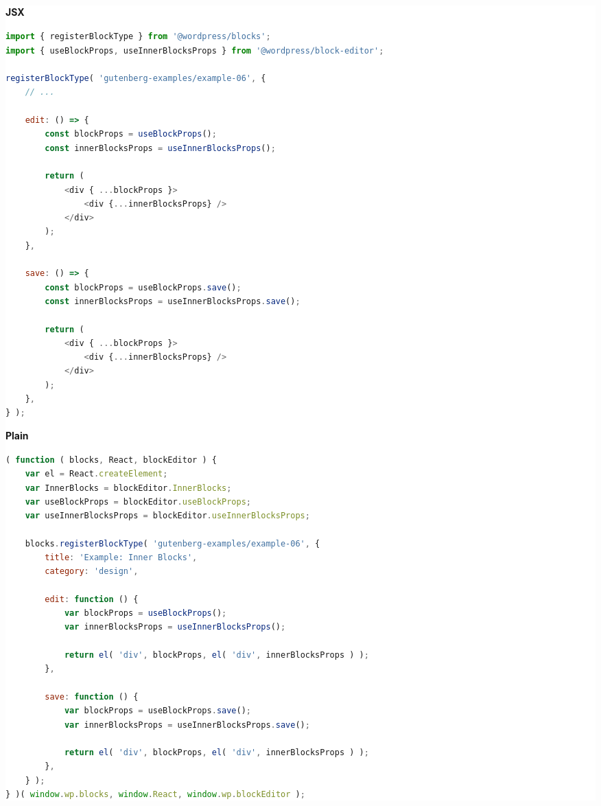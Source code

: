 
**JSX**

```js
import { registerBlockType } from '@wordpress/blocks';
import { useBlockProps, useInnerBlocksProps } from '@wordpress/block-editor';

registerBlockType( 'gutenberg-examples/example-06', {
	// ...

	edit: () => {
		const blockProps = useBlockProps();
		const innerBlocksProps = useInnerBlocksProps();

		return (
			<div { ...blockProps }>
				<div {...innerBlocksProps} />
			</div>
		);
	},

	save: () => {
		const blockProps = useBlockProps.save();
		const innerBlocksProps = useInnerBlocksProps.save();

		return (
			<div { ...blockProps }>
				<div {...innerBlocksProps} />
			</div>
		);
	},
} );
```

**Plain**

```js
( function ( blocks, React, blockEditor ) {
	var el = React.createElement;
	var InnerBlocks = blockEditor.InnerBlocks;
	var useBlockProps = blockEditor.useBlockProps;
	var useInnerBlocksProps = blockEditor.useInnerBlocksProps;

	blocks.registerBlockType( 'gutenberg-examples/example-06', {
		title: 'Example: Inner Blocks',
		category: 'design',

		edit: function () {
			var blockProps = useBlockProps();
			var innerBlocksProps = useInnerBlocksProps();

			return el( 'div', blockProps, el( 'div', innerBlocksProps ) );
		},

		save: function () {
			var blockProps = useBlockProps.save();
			var innerBlocksProps = useInnerBlocksProps.save();

			return el( 'div', blockProps, el( 'div', innerBlocksProps ) );
		},
	} );
} )( window.wp.blocks, window.React, window.wp.blockEditor );
```

